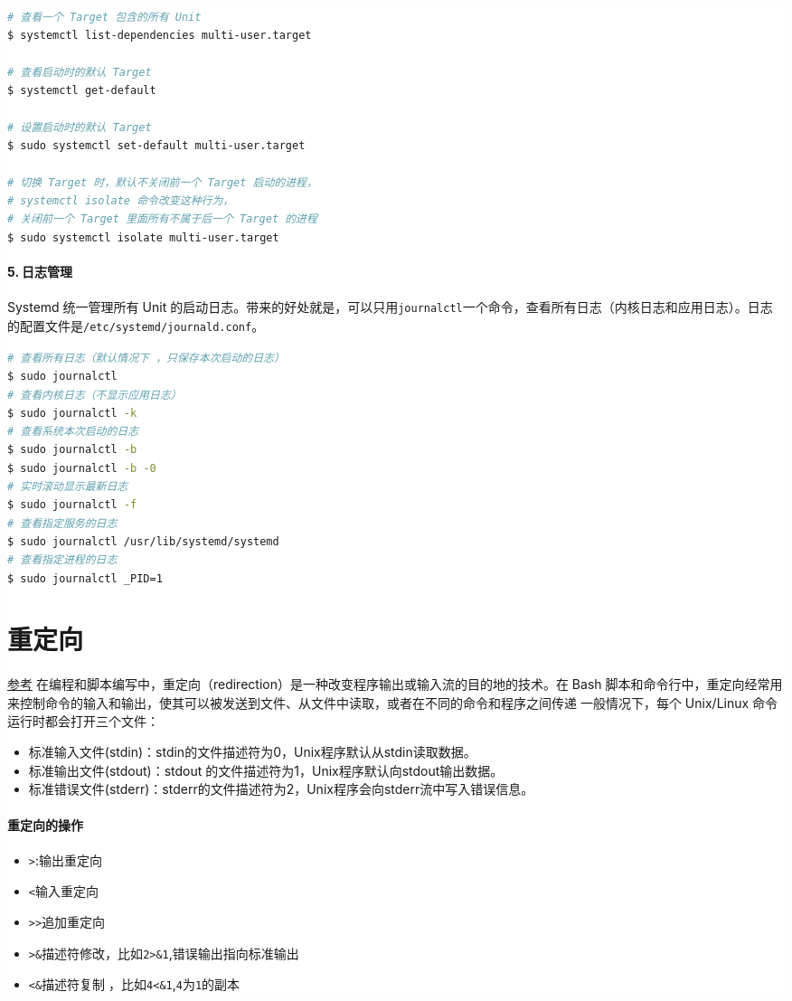 ````bash
# 查看一个 Target 包含的所有 Unit
$ systemctl list-dependencies multi-user.target

# 查看启动时的默认 Target
$ systemctl get-default

# 设置启动时的默认 Target
$ sudo systemctl set-default multi-user.target

# 切换 Target 时，默认不关闭前一个 Target 启动的进程，
# systemctl isolate 命令改变这种行为，
# 关闭前一个 Target 里面所有不属于后一个 Target 的进程
$ sudo systemctl isolate multi-user.target
````
#### 5. 日志管理
Systemd 统一管理所有 Unit 的启动日志。带来的好处就是，可以只用`journalctl`一个命令，查看所有日志（内核日志和应用日志）。日志的配置文件是`/etc/systemd/journald.conf`。
````bash
# 查看所有日志（默认情况下 ，只保存本次启动的日志）
$ sudo journalctl
# 查看内核日志（不显示应用日志）
$ sudo journalctl -k
# 查看系统本次启动的日志
$ sudo journalctl -b
$ sudo journalctl -b -0
# 实时滚动显示最新日志
$ sudo journalctl -f
# 查看指定服务的日志
$ sudo journalctl /usr/lib/systemd/systemd
# 查看指定进程的日志
$ sudo journalctl _PID=1
````
# 重定向
[参考](https://www.runoob.com/linux/linux-shell-io-redirections.html)
在编程和脚本编写中，重定向（redirection）是一种改变程序输出或输入流的目的地的技术。在 Bash 脚本和命令行中，重定向经常用来控制命令的输入和输出，使其可以被发送到文件、从文件中读取，或者在不同的命令和程序之间传递
一般情况下，每个 Unix/Linux 命令运行时都会打开三个文件：
- 标准输入文件(stdin)：stdin的文件描述符为0，Unix程序默认从stdin读取数据。
- 标准输出文件(stdout)：stdout 的文件描述符为1，Unix程序默认向stdout输出数据。
- 标准错误文件(stderr)：stderr的文件描述符为2，Unix程序会向stderr流中写入错误信息。
#### 重定向的操作
- `>`:输出重定向
    
- `<`输入重定向
    
- `>>`追加重定向
    
- `>&`描述符修改，比如`2>&1`,错误输出指向标准输出
    
- `<&`描述符复制 ，比如`4<&1`,`4`为`1`的副本
    